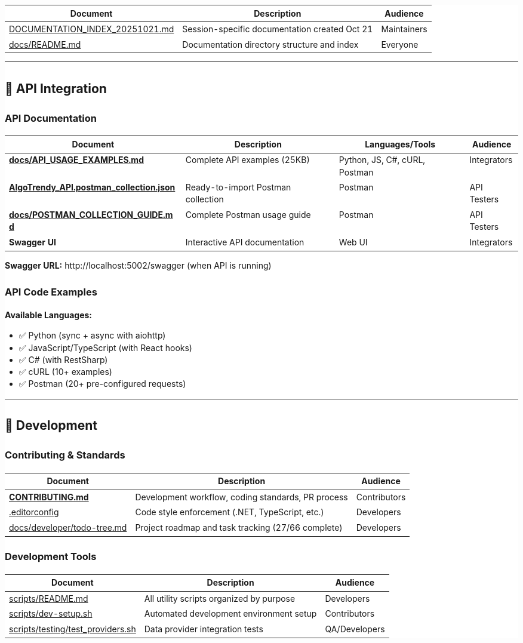 | Document | Description | Audience |
|----------|-------------|----------|
| [DOCUMENTATION_INDEX_20251021.md](DOCUMENTATION_INDEX_20251021.md) | Session-specific documentation created Oct 21 | Maintainers |
| [docs/README.md](docs/README.md) | Documentation directory structure and index | Everyone |

---

## 🔌 API Integration

### API Documentation

| Document | Description | Languages/Tools | Audience |
|----------|-------------|-----------------|----------|
| **[docs/API_USAGE_EXAMPLES.md](docs/API_USAGE_EXAMPLES.md)** | Complete API examples (25KB) | Python, JS, C#, cURL, Postman | Integrators |
| **[AlgoTrendy_API.postman_collection.json](AlgoTrendy_API.postman_collection.json)** | Ready-to-import Postman collection | Postman | API Testers |
| **[docs/POSTMAN_COLLECTION_GUIDE.md](docs/POSTMAN_COLLECTION_GUIDE.md)** | Complete Postman usage guide | Postman | API Testers |
| **Swagger UI** | Interactive API documentation | Web UI | Integrators |

**Swagger URL:** http://localhost:5002/swagger (when API is running)

### API Code Examples

**Available Languages:**
- ✅ Python (sync + async with aiohttp)
- ✅ JavaScript/TypeScript (with React hooks)
- ✅ C# (with RestSharp)
- ✅ cURL (10+ examples)
- ✅ Postman (20+ pre-configured requests)

---

## 🤝 Development

### Contributing & Standards

| Document | Description | Audience |
|----------|-------------|----------|
| **[CONTRIBUTING.md](CONTRIBUTING.md)** | Development workflow, coding standards, PR process | Contributors |
| [.editorconfig](.editorconfig) | Code style enforcement (.NET, TypeScript, etc.) | Developers |
| [docs/developer/todo-tree.md](docs/developer/todo-tree.md) | Project roadmap and task tracking (27/66 complete) | Developers |

### Development Tools

| Document | Description | Audience |
|----------|-------------|----------|
| [scripts/README.md](scripts/README.md) | All utility scripts organized by purpose | Developers |
| [scripts/dev-setup.sh](scripts/dev-setup.sh) | Automated development environment setup | Contributors |
| [scripts/testing/test_providers.sh](scripts/testing/test_providers.sh) | Data provider integration tests | QA/Developers |
